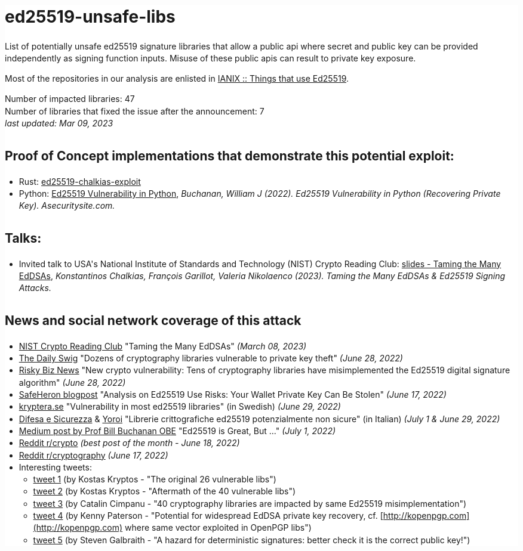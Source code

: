# ed25519-unsafe-libs
List of potentially unsafe ed25519 signature libraries that allow a public api where secret and public key can be provided independently as signing function inputs. Misuse of these public apis can result to private key exposure.

Μost of the repositories in our analysis are enlisted in [IANIX :: Things that use Ed25519](https://ianix.com/pub/ed25519-deployment.html).

Number of impacted libraries: 47 <br />
Number of libraries that fixed the issue after the announcement: 7 <br />
*last updated: Mar 09, 2023*

## Proof of Concept implementations that demonstrate this potential exploit:
* Rust: [ed25519-chalkias-exploit](https://github.com/MystenLabs/ed25519-unsafe-libs/tree/main/ed25519-chalkias-exploit)
* Python: [Ed25519 Vulnerability in Python](https://asecuritysite.com/eddsa/ed03), *Buchanan, William J (2022). Ed25519 Vulnerability in Python (Recovering Private Key). Asecuritysite.com.*

## Talks:
* Invited talk to USA's National Institute of Standards and Technology (NIST) Crypto Reading Club: [slides - Taming the Many EdDSAs](https://csrc.nist.gov/csrc/media/Presentations/2023/crclub-2023-03-08/images-media/20230308-crypto-club-slides--taming-the-many-EdDSAs.pdf), *Konstantinos Chalkias, François Garillot, Valeria Nikolaenco (2023). Taming the Many EdDSAs & Ed25519 Signing Attacks.*

## News and social network coverage of this attack
* [NIST Crypto Reading Club](https://csrc.nist.gov/presentations/2023/crclub-2023-03-08) "Taming the Many EdDSAs" *(March 08, 2023)*
* [The Daily Swig](https://portswigger.net/daily-swig/dozens-of-cryptography-libraries-vulnerable-to-private-key-theft) "Dozens of cryptography libraries vulnerable to private key theft" *(June 28, 2022)*
* [Risky Biz News](https://riskybiznews.substack.com/p/risky-biz-news-hackers-hit-iranian#%C2%A7vulnerabilities-and-bug-bounty) "New crypto vulnerability: Tens of cryptography libraries have misimplemented the Ed25519 digital signature algorithm" *(June 28, 2022)*
* [SafeHeron blogpost](https://blog.safeheron.com/blog/safeheron-originals/analysis-on-ed25519-use-risks-your-wallet-private-key-can-be-stolen) "Analysis on Ed25519 Use Risks: Your Wallet Private Key Can Be Stolen" *(June 17, 2022)*
* [kryptera.se](https://kryptera.se/sarbarhet-i-flertalet-ed25519-bibliotek) "Vulnerability in most ed25519 libraries" (in Swedish) *(June 29, 2022)*
* [Difesa e Sicurezza](https://www.difesaesicurezza.com/cyber/cybersecurity-importante-vulnerabilita-sulle-librerie-ed25519/) & [Yoroi](https://yoroi.company/warning/librerie-crittografiche-ed25519-potenzialmente-non-sicure) "Librerie crittografiche ed25519 potenzialmente non sicure" (in Italian) *(July 1 & June 29, 2022)*
* [Medium post by Prof Bill Buchanan OBE](https://medium.com/asecuritysite-when-bob-met-alice/ed25519-is-great-but-9f75eab65f) "Ed25519 is Great, But ..." *(July 1, 2022)* 
* [Reddit r/crypto](https://www.reddit.com/r/crypto/comments/vfl2se/initial_impact_report_about_this_weeks_eddsa/) *(best post of the month - June 18, 2022)*
* [Reddit r/cryptography](https://www.reddit.com/r/cryptography/comments/vextlk/40_unsafe_ed25519_libs_where_private_key_can_be/) *(June 17, 2022)*
* Interesting tweets:
    - [tweet 1](https://twitter.com/kostascrypto/status/1535579208960790528) (by Kostas Kryptos - "The original 26 vulnerable libs")
    - [tweet 2](https://twitter.com/kostascrypto/status/1538351278413058048) (by Kostas Kryptos - "Aftermath of the 40 vulnerable libs")
    - [tweet 3](https://twitter.com/campuscodi/status/1541927414648827905) (by Catalin Cimpanu - "40 cryptography libraries are impacted by same Ed25519 misimplementation")
    - [tweet 4](https://twitter.com/kennyog/status/1538768590404452353) (by Kenny Paterson - "Potential for widespread EdDSA private key recovery, cf. [http://kopenpgp.com](http://kopenpgp.com) where same vector exploited in OpenPGP libs")
    - [tweet 5](https://twitter.com/EllipticKiwi/status/1538632666571894784) (by Steven Galbraith - "A hazard for deterministic signatures: better check it is the correct public key!")